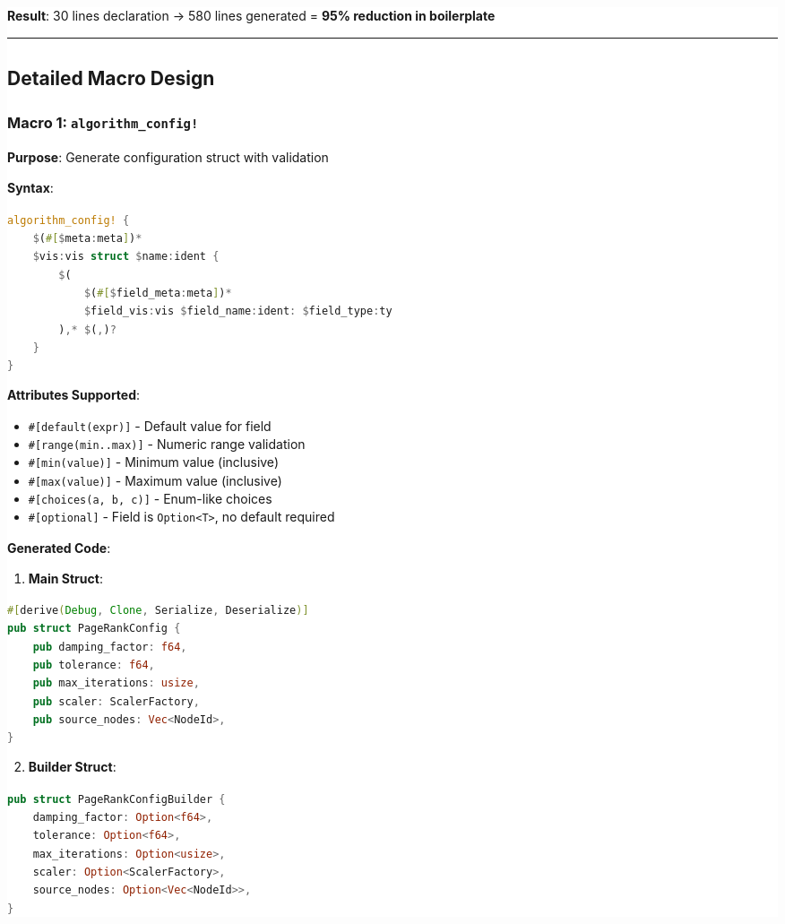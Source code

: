 **Result**: 30 lines declaration → 580 lines generated = **95% reduction in boilerplate**

---

## Detailed Macro Design

### Macro 1: `algorithm_config!`

**Purpose**: Generate configuration struct with validation

**Syntax**:

```rust
algorithm_config! {
    $(#[$meta:meta])*
    $vis:vis struct $name:ident {
        $(
            $(#[$field_meta:meta])*
            $field_vis:vis $field_name:ident: $field_type:ty
        ),* $(,)?
    }
}
```

**Attributes Supported**:

- `#[default(expr)]` - Default value for field
- `#[range(min..max)]` - Numeric range validation
- `#[min(value)]` - Minimum value (inclusive)
- `#[max(value)]` - Maximum value (inclusive)
- `#[choices(a, b, c)]` - Enum-like choices
- `#[optional]` - Field is `Option<T>`, no default required

**Generated Code**:

1. **Main Struct**:

```rust
#[derive(Debug, Clone, Serialize, Deserialize)]
pub struct PageRankConfig {
    pub damping_factor: f64,
    pub tolerance: f64,
    pub max_iterations: usize,
    pub scaler: ScalerFactory,
    pub source_nodes: Vec<NodeId>,
}
```

2. **Builder Struct**:

```rust
pub struct PageRankConfigBuilder {
    damping_factor: Option<f64>,
    tolerance: Option<f64>,
    max_iterations: Option<usize>,
    scaler: Option<ScalerFactory>,
    source_nodes: Option<Vec<NodeId>>,
}
```
